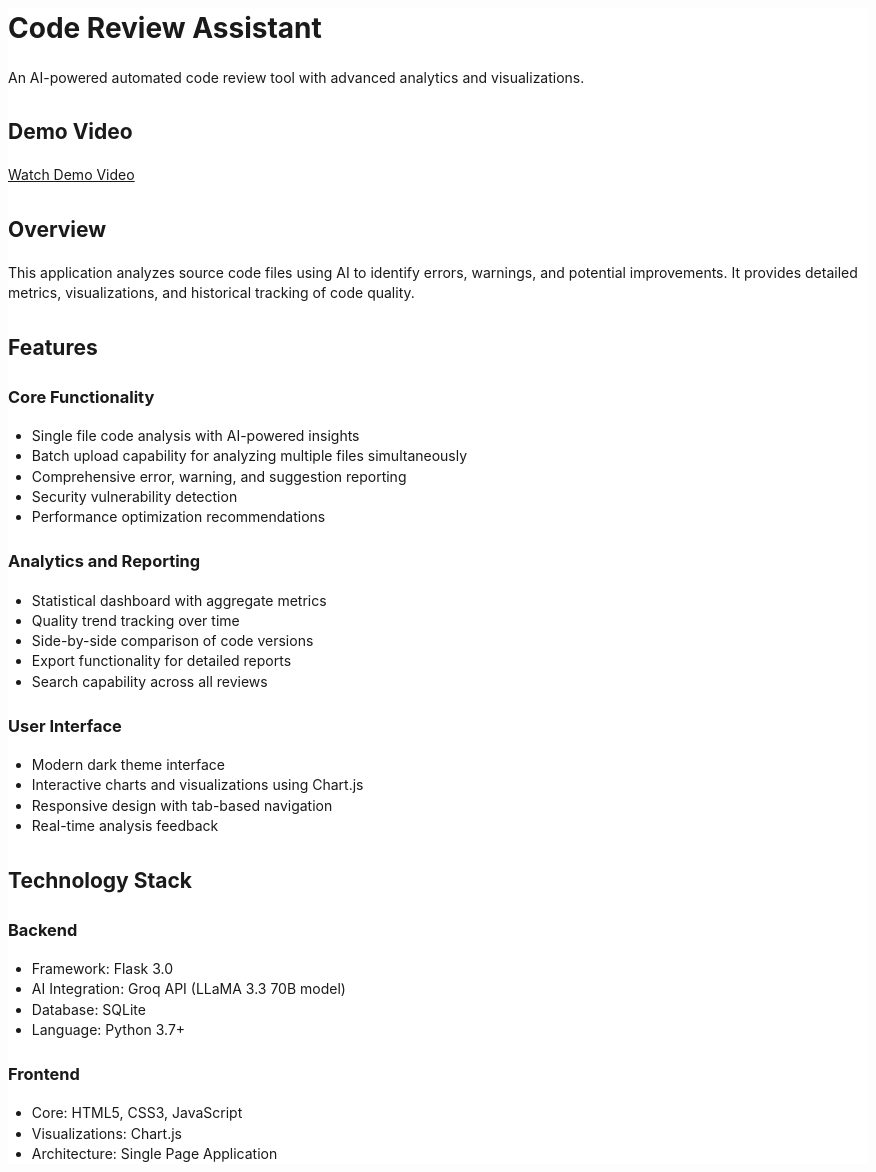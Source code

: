 # Code Review Assistant

An AI-powered automated code review tool with advanced analytics and visualizations.

## Demo Video

[Watch Demo Video](https://drive.google.com/file/d/1_3FuGQjBy5ANb9ptLtCBXV63BRk32CBC/view?usp=drive_link)

## Overview

This application analyzes source code files using AI to identify errors, warnings, and potential improvements. It provides detailed metrics, visualizations, and historical tracking of code quality.

## Features

### Core Functionality
- Single file code analysis with AI-powered insights
- Batch upload capability for analyzing multiple files simultaneously
- Comprehensive error, warning, and suggestion reporting
- Security vulnerability detection
- Performance optimization recommendations

### Analytics and Reporting
- Statistical dashboard with aggregate metrics
- Quality trend tracking over time
- Side-by-side comparison of code versions
- Export functionality for detailed reports
- Search capability across all reviews

### User Interface
- Modern dark theme interface
- Interactive charts and visualizations using Chart.js
- Responsive design with tab-based navigation
- Real-time analysis feedback

## Technology Stack

### Backend
- Framework: Flask 3.0
- AI Integration: Groq API (LLaMA 3.3 70B model)
- Database: SQLite
- Language: Python 3.7+

### Frontend
- Core: HTML5, CSS3, JavaScript
- Visualizations: Chart.js
- Architecture: Single Page Application
